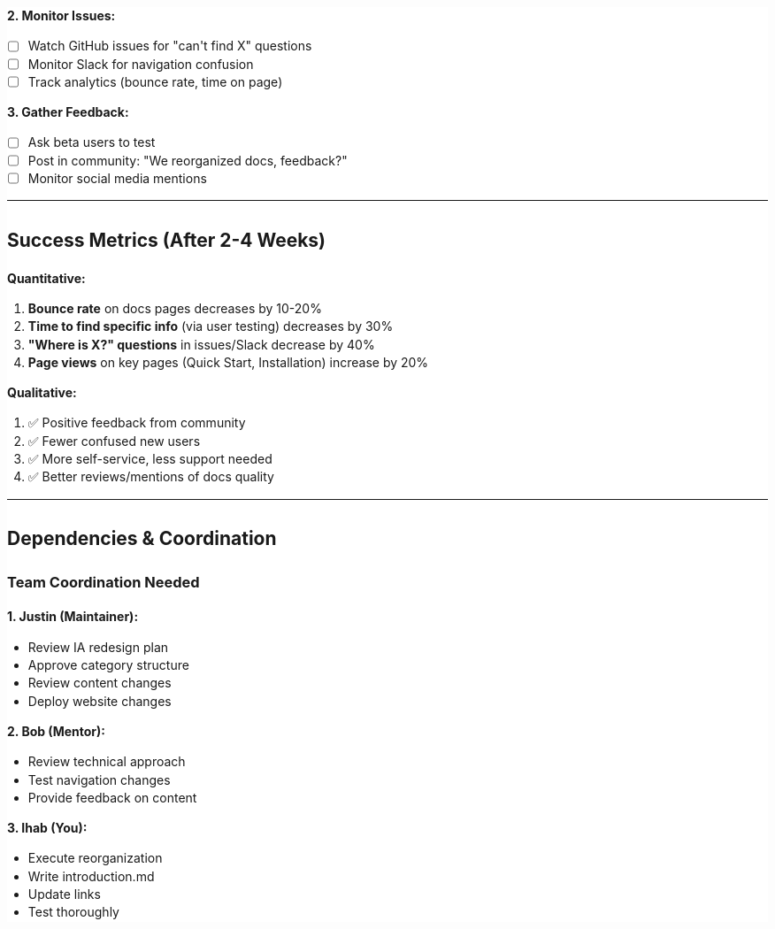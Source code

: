 **2. Monitor Issues:**

- [ ] Watch GitHub issues for "can't find X" questions
- [ ] Monitor Slack for navigation confusion
- [ ] Track analytics (bounce rate, time on page)

**3. Gather Feedback:**

- [ ] Ask beta users to test
- [ ] Post in community: "We reorganized docs, feedback?"
- [ ] Monitor social media mentions

---

## Success Metrics (After 2-4 Weeks)

**Quantitative:**

1. **Bounce rate** on docs pages decreases by 10-20%
2. **Time to find specific info** (via user testing) decreases by 30%
3. **"Where is X?" questions** in issues/Slack decrease by 40%
4. **Page views** on key pages (Quick Start, Installation) increase by 20%

**Qualitative:**

1. ✅ Positive feedback from community
2. ✅ Fewer confused new users
3. ✅ More self-service, less support needed
4. ✅ Better reviews/mentions of docs quality

---

## Dependencies & Coordination

### Team Coordination Needed

**1. Justin (Maintainer):**

- Review IA redesign plan
- Approve category structure
- Review content changes
- Deploy website changes

**2. Bob (Mentor):**

- Review technical approach
- Test navigation changes
- Provide feedback on content

**3. Ihab (You):**

- Execute reorganization
- Write introduction.md
- Update links
- Test thoroughly
